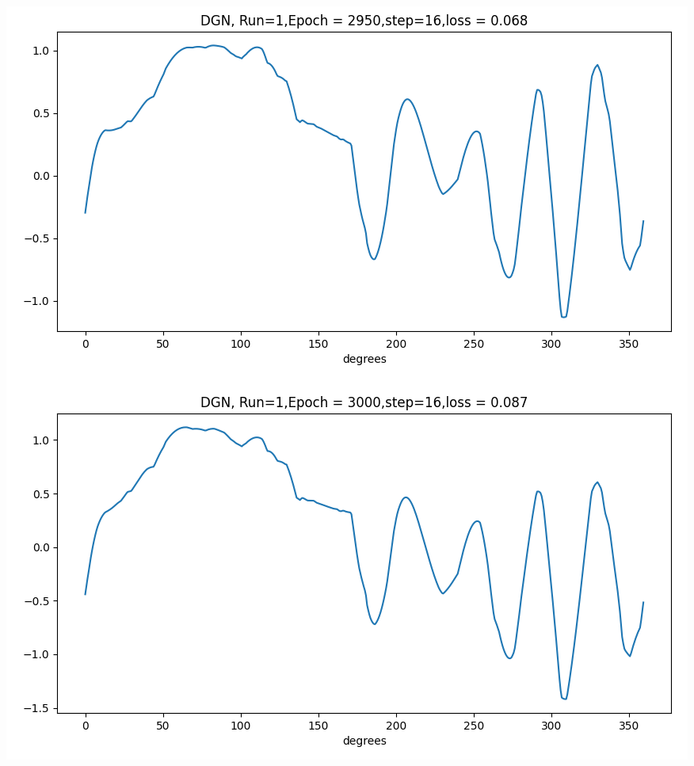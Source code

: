 <p align="center"> <img src= 'all_figs/Preds(DGN, Run=1,Epoch = 2950,step=16,loss = 0.068).png' /> </p>
<p align="center"> <img src= 'all_figs/Preds(DGN, Run=1,Epoch = 3000,step=16,loss = 0.087).png' /> </p>